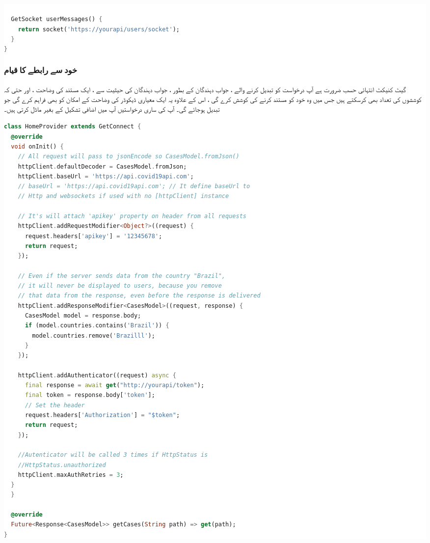 ```dart

  GetSocket userMessages() {
    return socket('https://yourapi/users/socket');
  }
}
```
### خود سے رابطے کا قیام

گیٹ کنیکٹ انتہائی حسب ضرورت ہے آپ درخواست کو تبدیل کرنے والے ، جواب دہندگان کے بطور ، جواب دہندگان کی حیثیت سے ، ایک مستند کی وضاحت ، اور حتی کہ کوششوں کی تعداد بھی کرسکتے ہیں جس میں وہ خود کو مستند کرنے کی کوشش کرے گی ، اس کے علاوہ یہ ایک معیاری ڈیکوڈر کی وضاحت کے امکان کو بھی فراہم کرے گی جو تبدیل ہوجائے گی۔ آپ کی ساری درخواستیں آپ میں اضافی تشکیل کے بغیر ماڈل کرتی ہیں۔

```dart
class HomeProvider extends GetConnect {
  @override
  void onInit() {
    // All request will pass to jsonEncode so CasesModel.fromJson()
    httpClient.defaultDecoder = CasesModel.fromJson;
    httpClient.baseUrl = 'https://api.covid19api.com';
    // baseUrl = 'https://api.covid19api.com'; // It define baseUrl to
    // Http and websockets if used with no [httpClient] instance

    // It's will attach 'apikey' property on header from all requests
    httpClient.addRequestModifier<Object?>((request) {
      request.headers['apikey'] = '12345678';
      return request;
    });

    // Even if the server sends data from the country "Brazil",
    // it will never be displayed to users, because you remove
    // that data from the response, even before the response is delivered
    httpClient.addResponseModifier<CasesModel>((request, response) {
      CasesModel model = response.body;
      if (model.countries.contains('Brazil')) {
        model.countries.remove('Brazilll');
      }
    });

    httpClient.addAuthenticator((request) async {
      final response = await get("http://yourapi/token");
      final token = response.body['token'];
      // Set the header
      request.headers['Authorization'] = "$token";
      return request;
    });

    //Autenticator will be called 3 times if HttpStatus is 
    //HttpStatus.unauthorized
    httpClient.maxAuthRetries = 3;
  }
  }

  @override
  Future<Response<CasesModel>> getCases(String path) => get(path);
}
```

